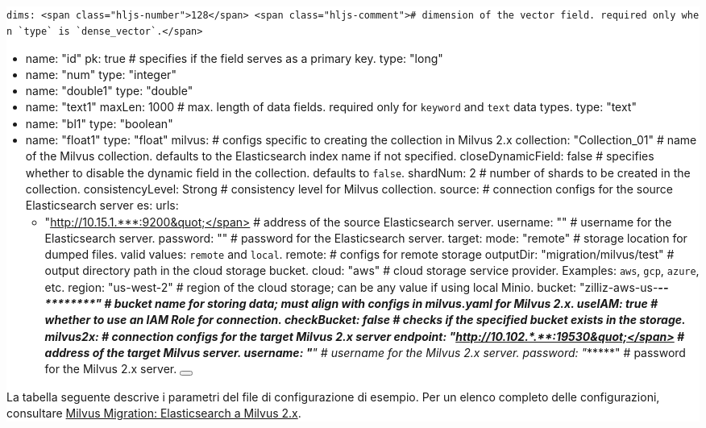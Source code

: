     dims: <span class="hljs-number">128</span> <span class="hljs-comment"># dimension of the vector field. required only when `type` is `dense_vector`.</span>
  - name: <span class="hljs-string">&quot;id&quot;</span>
    pk: true <span class="hljs-comment"># specifies if the field serves as a primary key.</span>
    <span class="hljs-built_in">type</span>: <span class="hljs-string">&quot;long&quot;</span>
  - name: <span class="hljs-string">&quot;num&quot;</span>
    <span class="hljs-built_in">type</span>: <span class="hljs-string">&quot;integer&quot;</span>
  - name: <span class="hljs-string">&quot;double1&quot;</span>
    <span class="hljs-built_in">type</span>: <span class="hljs-string">&quot;double&quot;</span>
  - name: <span class="hljs-string">&quot;text1&quot;</span>
    maxLen: <span class="hljs-number">1000</span> <span class="hljs-comment"># max. length of data fields. required only for `keyword` and `text` data types.</span>
    <span class="hljs-built_in">type</span>: <span class="hljs-string">&quot;text&quot;</span>
  - name: <span class="hljs-string">&quot;bl1&quot;</span>
    <span class="hljs-built_in">type</span>: <span class="hljs-string">&quot;boolean&quot;</span>
  - name: <span class="hljs-string">&quot;float1&quot;</span>
    <span class="hljs-built_in">type</span>: <span class="hljs-string">&quot;float&quot;</span>
  milvus: <span class="hljs-comment"># configs specific to creating the collection in Milvus 2.x</span>
    collection: <span class="hljs-string">&quot;Collection_01&quot;</span> <span class="hljs-comment"># name of the Milvus collection. defaults to the Elasticsearch index name if not specified.</span>
    closeDynamicField: false <span class="hljs-comment"># specifies whether to disable the dynamic field in the collection. defaults to `false`.</span>
    shardNum: <span class="hljs-number">2</span> <span class="hljs-comment"># number of shards to be created in the collection.</span>
    consistencyLevel: Strong <span class="hljs-comment"># consistency level for Milvus collection.</span>
source: <span class="hljs-comment"># connection configs for the source Elasticsearch server</span>
  es:
    urls:
    - <span class="hljs-string">&quot;http://10.15.1.***:9200&quot;</span> <span class="hljs-comment"># address of the source Elasticsearch server.</span>
    username: <span class="hljs-string">&quot;&quot;</span> <span class="hljs-comment"># username for the Elasticsearch server.</span>
    password: <span class="hljs-string">&quot;&quot;</span> <span class="hljs-comment"># password for the Elasticsearch server.</span>
target:
  mode: <span class="hljs-string">&quot;remote&quot;</span> <span class="hljs-comment"># storage location for dumped files. valid values: `remote` and `local`.</span>
  remote: <span class="hljs-comment"># configs for remote storage</span>
    outputDir: <span class="hljs-string">&quot;migration/milvus/test&quot;</span> <span class="hljs-comment"># output directory path in the cloud storage bucket.</span>
    cloud: <span class="hljs-string">&quot;aws&quot;</span> <span class="hljs-comment"># cloud storage service provider. Examples: `aws`, `gcp`, `azure`, etc.</span>
    region: <span class="hljs-string">&quot;us-west-2&quot;</span> <span class="hljs-comment"># region of the cloud storage; can be any value if using local Minio.</span>
    bucket: <span class="hljs-string">&quot;zilliz-aws-us-****-*-********&quot;</span> <span class="hljs-comment"># bucket name for storing data; must align with configs in milvus.yaml for Milvus 2.x.</span>
    useIAM: true <span class="hljs-comment"># whether to use an IAM Role for connection.</span>
    checkBucket: false <span class="hljs-comment"># checks if the specified bucket exists in the storage.</span>
  milvus2x: <span class="hljs-comment"># connection configs for the target Milvus 2.x server</span>
    endpoint: <span class="hljs-string">&quot;http://10.102.*.**:19530&quot;</span> <span class="hljs-comment"># address of the target Milvus server.</span>
    username: <span class="hljs-string">&quot;****&quot;</span> <span class="hljs-comment"># username for the Milvus 2.x server.</span>
    password: <span class="hljs-string">&quot;******&quot;</span> <span class="hljs-comment"># password for the Milvus 2.x server.</span>
<button class="copy-code-btn"></button></code></pre>
<p>La tabella seguente descrive i parametri del file di configurazione di esempio. Per un elenco completo delle configurazioni, consultare <a href="https://github.com/zilliztech/milvus-migration/blob/main/README_ES.md#migrationyaml-reference">Milvus Migration: Elasticsearch a Milvus 2.x</a>.</p>
<ul>